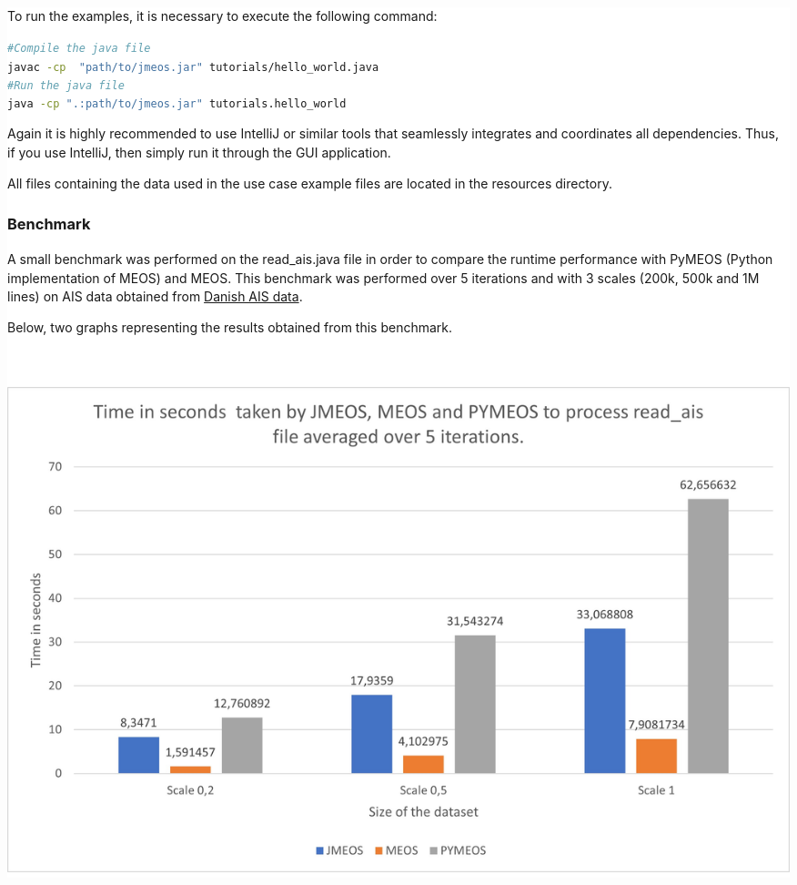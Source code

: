 
To run the examples, it is necessary to execute the following command:
```bash
#Compile the java file
javac -cp  "path/to/jmeos.jar" tutorials/hello_world.java
#Run the java file
java -cp ".:path/to/jmeos.jar" tutorials.hello_world
```
Again it is highly recommended to use IntelliJ or similar tools that seamlessly integrates and coordinates all dependencies. Thus, if you use IntelliJ, then simply run it through the GUI application.

All files containing the data used in the use case example files are located in the resources directory.



### Benchmark
A small benchmark was performed on the read_ais.java file in order to compare the runtime performance with PyMEOS (Python implementation of MEOS) and MEOS. This benchmark was performed over 5 iterations and with 3 scales (200k, 500k and 1M lines) on AIS data obtained from [Danish AIS data](https://dma.dk/safety-at-sea/navigational-information/ais-data).

Below, two graphs representing the results obtained from this benchmark.

<br/><br/>
![Time in seconds](thesis/assets/Time_in_seconds.jpg "Time in seconds")
